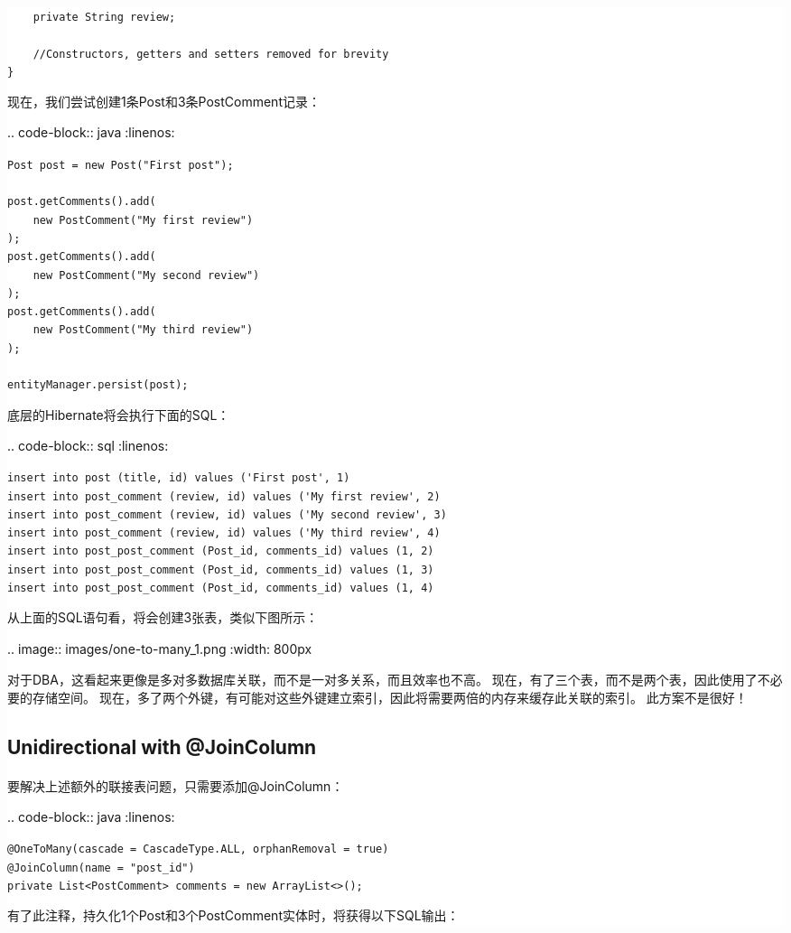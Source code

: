         private String review;
    
        //Constructors, getters and setters removed for brevity
    }

现在，我们尝试创建1条Post和3条PostComment记录：

.. code-block:: java
    :linenos:

    Post post = new Post("First post");
    
    post.getComments().add(
        new PostComment("My first review")
    );
    post.getComments().add(
        new PostComment("My second review")
    );
    post.getComments().add(
        new PostComment("My third review")
    );
    
    entityManager.persist(post);

底层的Hibernate将会执行下面的SQL：

.. code-block:: sql
    :linenos:

    insert into post (title, id) values ('First post', 1)    
    insert into post_comment (review, id) values ('My first review', 2)    
    insert into post_comment (review, id) values ('My second review', 3)    
    insert into post_comment (review, id) values ('My third review', 4)    
    insert into post_post_comment (Post_id, comments_id) values (1, 2)    
    insert into post_post_comment (Post_id, comments_id) values (1, 3)    
    insert into post_post_comment (Post_id, comments_id) values (1, 4)


从上面的SQL语句看，将会创建3张表，类似下图所示：

.. image:: images/one-to-many_1.png
   :width: 800px

对于DBA，这看起来更像是多对多数据库关联，而不是一对多关系，而且效率也不高。 现在，有了三个表，而不是两个表，因此使用了不必要的存储空间。 现在，多了两个外键，有可能对这些外键建立索引，因此将需要两倍的内存来缓存此关联的索引。 此方案不是很好！


Unidirectional with @JoinColumn
-------------------------------------
要解决上述额外的联接表问题，只需要添加@JoinColumn：

.. code-block:: java
    :linenos:

    @OneToMany(cascade = CascadeType.ALL, orphanRemoval = true)
    @JoinColumn(name = "post_id")
    private List<PostComment> comments = new ArrayList<>();

有了此注释，持久化1个Post和3个PostComment实体时，将获得以下SQL输出：
